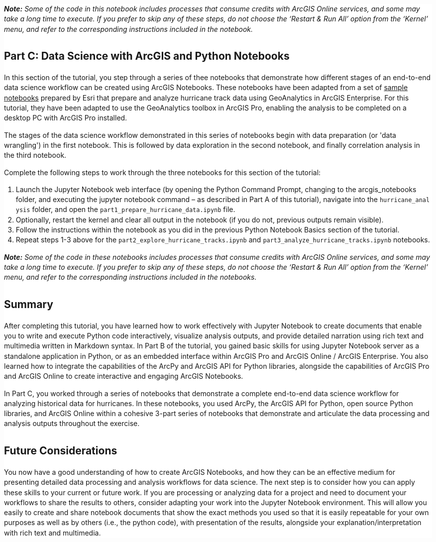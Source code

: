 ***Note:*** *Some of the code in this notebook includes processes that consume credits with ArcGIS Online services, and some may take a long time to execute.  If you prefer to skip any of these steps, do not choose the ‘Restart & Run All’ option from the ‘Kernel’ menu, and refer to the corresponding instructions included in the notebook.*

## Part C: Data Science with ArcGIS and Python Notebooks
In this section of the tutorial, you step through a series of thee notebooks that demonstrate how different stages of an end-to-end data science workflow can be created using ArcGIS Notebooks. These notebooks have been adapted from a set of [sample notebooks](https://www.arcgis.com/home/search.html?q=Hurricane%20analysis%20owner%3A%22ArcGISPyAPIBot%22&focus=notebooks) prepared by Esri that prepare and analyze hurricane track data using GeoAnalytics in ArcGIS Enterprise.  For this tutorial, they have been adapted to use the GeoAnalytics toolbox in ArcGIS Pro, enabling the analysis to be completed on a desktop PC with ArcGIS Pro installed.

The stages of the data science workflow demonstrated in this series of notebooks begin with data preparation (or 'data wrangling') in the first notebook.  This is followed by data exploration in the second notebook, and finally correlation analysis in the third notebook.

Complete the following steps to work through the three notebooks for this section of the tutorial:
1. Launch the Jupyter Notebook web interface (by opening the Python Command Prompt, changing to the arcgis_notebooks folder, and executing the jupyter notebook command – as described in Part A of this tutorial), navigate into the `hurricane_analysis` folder, and open the `part1_prepare_hurricane_data.ipynb` file.
2. Optionally, restart the kernel and clear all output in the notebook (if you do not, previous outputs remain visible).
3. Follow the instructions within the notebook as you did in the previous Python Notebook Basics section of the tutorial.
4. Repeat steps 1-3 above for the `part2_explore_hurricane_tracks.ipynb` and `part3_analyze_hurricane_tracks.ipynb` notebooks.

***Note:*** *Some of the code in these notebooks includes processes that consume credits with ArcGIS Online services, and some may take a long time to execute. If you prefer to skip any of these steps, do not choose the ‘Restart & Run All’ option from the ‘Kernel’ menu, and refer to the corresponding instructions included in the notebooks.*

## Summary
After completing this tutorial, you have learned how to work effectively with Jupyter Notebook to create documents that enable you to write and execute Python code interactively, visualize analysis outputs, and provide detailed narration using rich text and multimedia written in Markdown syntax.  In Part B of the tutorial, you gained basic skills for using Jupyter Notebook server as a standalone application in Python, or as an embedded interface within ArcGIS Pro and ArcGIS Online / ArcGIS Enterprise.  You also learned how to integrate the capabilities of the ArcPy and ArcGIS API for Python libraries, alongside the capabilities of ArcGIS Pro and ArcGIS Online to create interactive and engaging ArcGIS Notebooks.

In Part C, you worked through a series of notebooks that demonstrate a complete end-to-end data science workflow for analyzing historical data for hurricanes.  In these notebooks, you used ArcPy, the ArcGIS API for Python, open source Python libraries, and ArcGIS Online within a cohesive 3-part series of notebooks that demonstrate and articulate the data processing and analysis outputs throughout the exercise.

## Future Considerations
You now have a good understanding of how to create ArcGIS Notebooks, and how they can be an effective medium for presenting detailed data processing and analysis workflows for data science. The next step is to consider how you can apply these skills to your current or future work.  If you are processing or analyzing data for a project and need to document your workflows to share the results to others, consider adapting your work into the Jupyter Notebook environment.  This will allow you easily to create and share notebook documents that show the exact methods you used so that it is easily repeatable for your own purposes as well as by others (i.e., the python code), with presentation of the results, alongside your explanation/interpretation with rich text and multimedia.
